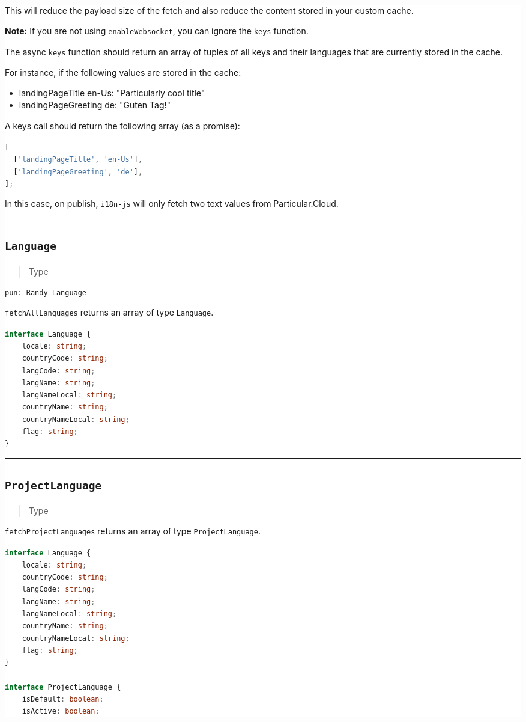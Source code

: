This will reduce the payload size of the fetch and also reduce the content stored in your custom cache.

**Note:** If you are not using `enableWebsocket`, you can ignore the `keys` function.

The async `keys` function should return an array of tuples of all keys and their languages that are currently stored in the cache.

For instance, if the following values are stored in the cache:

-   landingPageTitle en-Us: "Particularly cool title"
-   landingPageGreeting de: "Guten Tag!"

A keys call should return the following array (as a promise):

```javascript
[
  ['landingPageTitle', 'en-Us'],
  ['landingPageGreeting', 'de'],
];
```

In this case, on publish, `i18n-js` will only fetch two text values from Particular.Cloud.

---

## `Language`

> Type

`pun: Randy Language`

`fetchAllLanguages` returns an array of type `Language`.

```typescript
interface Language {
    locale: string;
    countryCode: string;
    langCode: string;
    langName: string;
    langNameLocal: string;
    countryName: string;
    countryNameLocal: string;
    flag: string;
}
```

---

## `ProjectLanguage`

> Type

`fetchProjectLanguages` returns an array of type `ProjectLanguage`.

```typescript
interface Language {
    locale: string;
    countryCode: string;
    langCode: string;
    langName: string;
    langNameLocal: string;
    countryName: string;
    countryNameLocal: string;
    flag: string;
}

interface ProjectLanguage {
    isDefault: boolean;
    isActive: boolean;
```